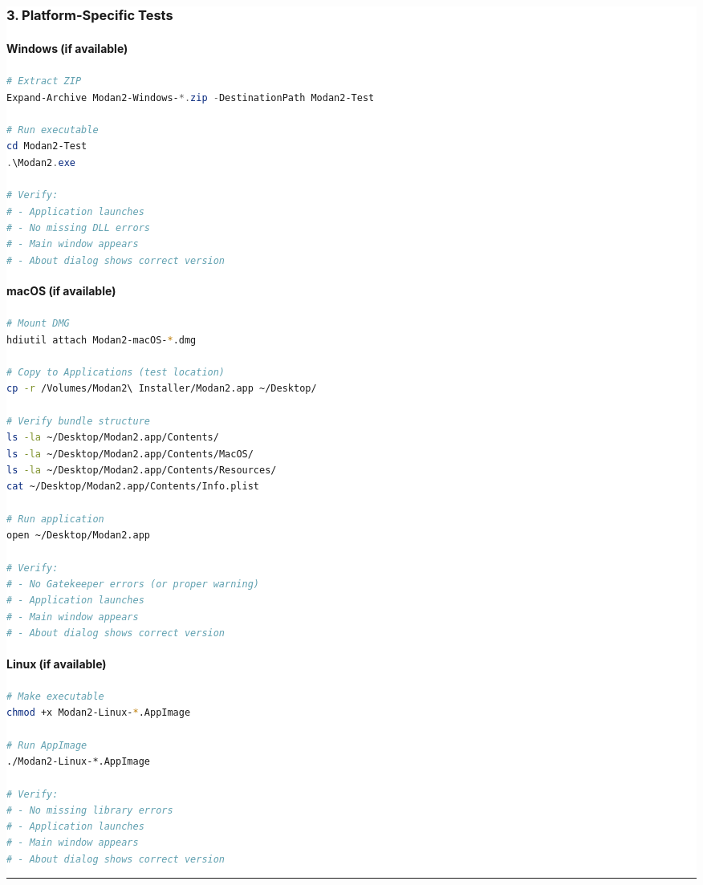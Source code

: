 ### 3. Platform-Specific Tests

#### Windows (if available)
```powershell
# Extract ZIP
Expand-Archive Modan2-Windows-*.zip -DestinationPath Modan2-Test

# Run executable
cd Modan2-Test
.\Modan2.exe

# Verify:
# - Application launches
# - No missing DLL errors
# - Main window appears
# - About dialog shows correct version
```

#### macOS (if available)
```bash
# Mount DMG
hdiutil attach Modan2-macOS-*.dmg

# Copy to Applications (test location)
cp -r /Volumes/Modan2\ Installer/Modan2.app ~/Desktop/

# Verify bundle structure
ls -la ~/Desktop/Modan2.app/Contents/
ls -la ~/Desktop/Modan2.app/Contents/MacOS/
ls -la ~/Desktop/Modan2.app/Contents/Resources/
cat ~/Desktop/Modan2.app/Contents/Info.plist

# Run application
open ~/Desktop/Modan2.app

# Verify:
# - No Gatekeeper errors (or proper warning)
# - Application launches
# - Main window appears
# - About dialog shows correct version
```

#### Linux (if available)
```bash
# Make executable
chmod +x Modan2-Linux-*.AppImage

# Run AppImage
./Modan2-Linux-*.AppImage

# Verify:
# - No missing library errors
# - Application launches
# - Main window appears
# - About dialog shows correct version
```

---